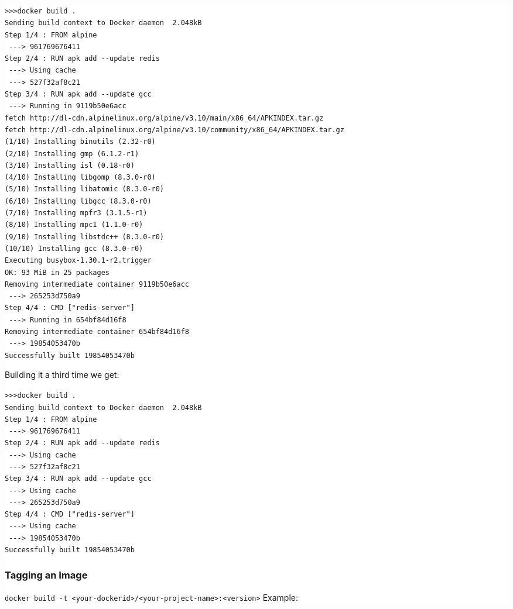 ```
>>>docker build .
Sending build context to Docker daemon  2.048kB
Step 1/4 : FROM alpine
 ---> 961769676411
Step 2/4 : RUN apk add --update redis
 ---> Using cache
 ---> 527f32af8c21
Step 3/4 : RUN apk add --update gcc
 ---> Running in 9119b50e6acc
fetch http://dl-cdn.alpinelinux.org/alpine/v3.10/main/x86_64/APKINDEX.tar.gz
fetch http://dl-cdn.alpinelinux.org/alpine/v3.10/community/x86_64/APKINDEX.tar.gz
(1/10) Installing binutils (2.32-r0)
(2/10) Installing gmp (6.1.2-r1)
(3/10) Installing isl (0.18-r0)
(4/10) Installing libgomp (8.3.0-r0)
(5/10) Installing libatomic (8.3.0-r0)
(6/10) Installing libgcc (8.3.0-r0)
(7/10) Installing mpfr3 (3.1.5-r1)
(8/10) Installing mpc1 (1.1.0-r0)
(9/10) Installing libstdc++ (8.3.0-r0)
(10/10) Installing gcc (8.3.0-r0)
Executing busybox-1.30.1-r2.trigger
OK: 93 MiB in 25 packages
Removing intermediate container 9119b50e6acc
 ---> 265253d750a9
Step 4/4 : CMD ["redis-server"]
 ---> Running in 654bf84d16f8
Removing intermediate container 654bf84d16f8
 ---> 19854053470b
Successfully built 19854053470b
```

Building it a third time we get:

```
>>>docker build .
Sending build context to Docker daemon  2.048kB
Step 1/4 : FROM alpine
 ---> 961769676411
Step 2/4 : RUN apk add --update redis
 ---> Using cache
 ---> 527f32af8c21
Step 3/4 : RUN apk add --update gcc
 ---> Using cache
 ---> 265253d750a9
Step 4/4 : CMD ["redis-server"]
 ---> Using cache
 ---> 19854053470b
Successfully built 19854053470b
```

### Tagging an Image
`docker build -t <your-dockerid>/<your-project-name>:<version>`
Example:
